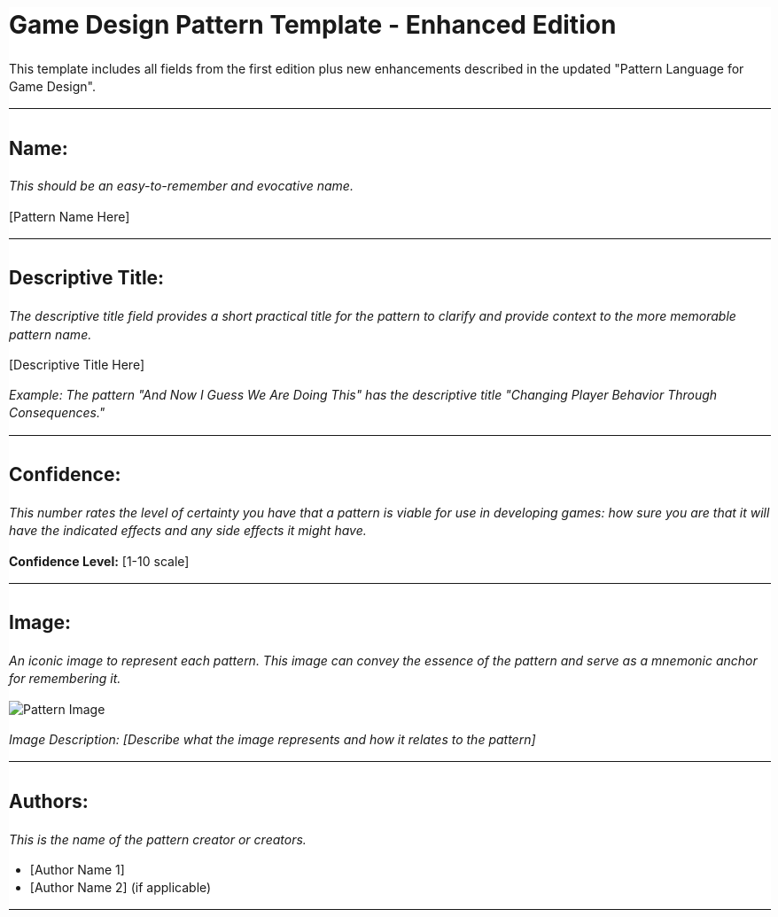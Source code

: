 # Game Design Pattern Template - Enhanced Edition

This template includes all fields from the first edition plus new enhancements described in the updated "Pattern Language for Game Design".

---

## **Name:**
*This should be an easy-to-remember and evocative name.*

[Pattern Name Here]

---

## **Descriptive Title:**
*The descriptive title field provides a short practical title for the pattern to clarify and provide context to the more memorable pattern name.*

[Descriptive Title Here]

*Example: The pattern "And Now I Guess We Are Doing This" has the descriptive title "Changing Player Behavior Through Consequences."*

---

## **Confidence:**
*This number rates the level of certainty you have that a pattern is viable for use in developing games: how sure you are that it will have the indicated effects and any side effects it might have.*

**Confidence Level:** [1-10 scale]

---

## **Image:**
*An iconic image to represent each pattern. This image can convey the essence of the pattern and serve as a mnemonic anchor for remembering it.*

![Pattern Image](image-url-or-path)

*Image Description: [Describe what the image represents and how it relates to the pattern]*

---

## **Authors:**
*This is the name of the pattern creator or creators.*

- [Author Name 1]
- [Author Name 2] (if applicable)

---

